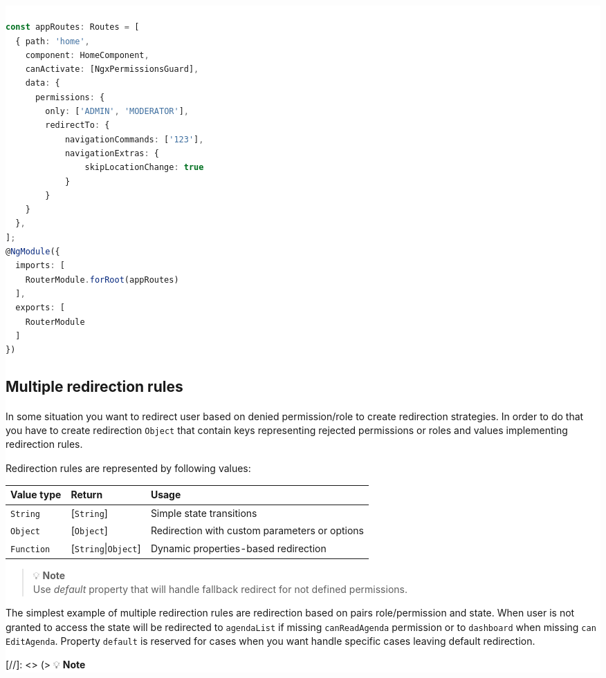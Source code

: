 ```typescript

const appRoutes: Routes = [
  { path: 'home',
    component: HomeComponent,
    canActivate: [NgxPermissionsGuard],
    data: {
      permissions: {
        only: ['ADMIN', 'MODERATOR'],
        redirectTo: {
            navigationCommands: ['123'],
            navigationExtras: {
                skipLocationChange: true
            }
        }               
    }
  },
];
@NgModule({
  imports: [
    RouterModule.forRoot(appRoutes)
  ],
  exports: [
    RouterModule
  ]
})
````
## Multiple redirection rules

In some situation you want to redirect user based on denied permission/role to create redirection strategies. In order to do that you have to create redirection `Object` that contain keys representing rejected permissions or roles and values implementing redirection rules.
 
Redirection rules are represented by following values:

| Value type    | Return                     | Usage                                         | 
| :------------ | :------------------------- | :-------------------------------------------- |
| `String`      | [`String`]                 | Simple state transitions                      |
| `Object`      | [`Object`]                 | Redirection with custom parameters or options | 
| `Function`    | [`String`\|`Object`]       | Dynamic properties-based redirection          | 


> :bulb: **Note**   
> Use _default_ property that will handle fallback redirect for not defined permissions. 

The simplest example of multiple redirection rules are redirection based on pairs role/permission and state. When user is not granted to access the state will be redirected to `agendaList` if missing `canReadAgenda` permission or to `dashboard` when missing `canEditAgenda`. Property `default` is reserved for cases when you want handle specific cases leaving default redirection. 




[//]: <> (> :bulb: **Note**   